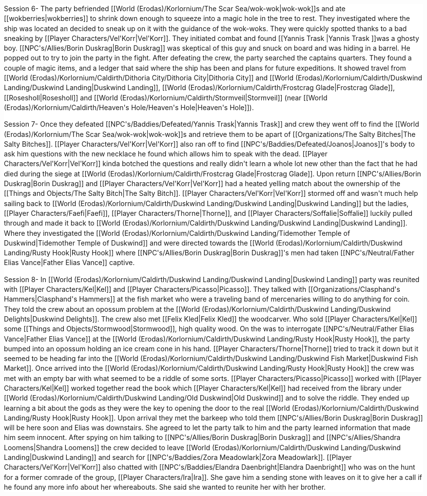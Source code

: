 Session 6- The party befriended [[World (Erodas)/Korlornium/The Scar Sea/wok-wok\|wok-wok]]s and ate [[wokberries\|wokberries]] to shrink down enough to squeeze into a magic hole in the tree to rest. They investigated where the ship was located an decided to sneak up on it with the guidance of the wok-woks. They were quickly spotted thanks to a bad sneaking by [[Player Characters/Vel'Korr\|Vel'Korr]]. They initiated combat and found [[Yannis Trask \|Yannis Trask ]]was a ghosty boy. [[NPC's/Allies/Borin Duskrag\|Borin Duskrag]] was skeptical of this guy and snuck on board and was hiding in a barrel. He popped out to try to join the party in the fight. After defeating the crew, the party searched the captains quarters. They found a couple of magic items, and a ledger that said where the ship has been and plans for future expeditions. It showed travel from [[World (Erodas)/Korlornium/Caldirth/Dithoria City/Dithoria City\|Dithoria City]] and [[World (Erodas)/Korlornium/Caldirth/Duskwind Landing/Duskwind Landing\|Duskwind Landing]], [[World (Erodas)/Korlornium/Caldirth/Frostcrag Glade\|Frostcrag Glade]], [[Rosesholl\|Rosesholl]] and [[World (Erodas)/Korlornium/Caldirth/Stormveil\|Stormveil]] (near [[World (Erodas)/Korlornium/Caldirth/Heaven's Hole/Heaven's Hole\|Heaven's Hole]]).

Session 7- Once they defeated [[NPC's/Baddies/Defeated/Yannis Trask\|Yannis Trask]] and crew they went off to find the [[World (Erodas)/Korlornium/The Scar Sea/wok-wok\|wok-wok]]s and retrieve them to be apart of [[Organizations/The Salty Bitches\|The Salty Bitches]]. [[Player Characters/Vel'Korr\|Vel'Korr]] also ran off to find [[NPC's/Baddies/Defeated/Joanos\|Joanos]]'s body to ask him questions with the new necklace he found which allows him to speak with the dead. [[Player Characters/Vel'Korr\|Vel'Korr]] kinda botched the questions and really didn't learn a whole lot new other than the fact that he had died during the siege at [[World (Erodas)/Korlornium/Caldirth/Frostcrag Glade\|Frostcrag Glade]]. Upon return [[NPC's/Allies/Borin Duskrag\|Borin Duskrag]] and [[Player Characters/Vel'Korr\|Vel'Korr]] had a heated yelling match about the ownership of the [[Things and Objects/The Salty Bitch\|The Salty Bitch]]. [[Player Characters/Vel'Korr\|Vel'Korr]] stormed off and wasn't much help sailing back to [[World (Erodas)/Korlornium/Caldirth/Duskwind Landing/Duskwind Landing\|Duskwind Landing]] but the ladies, [[Player Characters/Faefi\|Faefi]], [[Player Characters/Thorne\|Thorne]], and [[Player Characters/Soffalie\|Soffalie]] luckily pulled through and made it back to [[World (Erodas)/Korlornium/Caldirth/Duskwind Landing/Duskwind Landing\|Duskwind Landing]]. Where they investigated the [[World (Erodas)/Korlornium/Caldirth/Duskwind Landing/Tidemother Temple of Duskwind\|Tidemother Temple of Duskwind]] and were directed towards the [[World (Erodas)/Korlornium/Caldirth/Duskwind Landing/Rusty Hook\|Rusty Hook]] where [[NPC's/Allies/Borin Duskrag\|Borin Duskrag]]'s men had taken [[NPC's/Neutral/Father Elias Vance\|Father Elias Vance]] captive.

Session 8- In [[World (Erodas)/Korlornium/Caldirth/Duskwind Landing/Duskwind Landing\|Duskwind Landing]] party was reunited with [[Player Characters/Kel\|Kel]] and [[Player Characters/Picasso\|Picasso]]. They talked with [[Organizations/Clasphand's Hammers\|Clasphand's Hammers]] at the fish market who were a traveling band of mercenaries willing to do anything for coin. They told the crew about an opossum problem at the [[World (Erodas)/Korlornium/Caldirth/Duskwind Landing/Duskwind Delights\|Duskwind Delights]]. The crew also met [[Felix Kled\|Felix Kled]] the woodcarver. Who sold [[Player Characters/Kel\|Kel]] some [[Things and Objects/Stormwood\|Stormwood]], high quality wood. On the was to interrogate [[NPC's/Neutral/Father Elias Vance\|Father Elias Vance]] at the [[World (Erodas)/Korlornium/Caldirth/Duskwind Landing/Rusty Hook\|Rusty Hook]], the party bumped into an opossum holding an ice cream cone in his hand. [[Player Characters/Thorne\|Thorne]] tried to track it down but it seemed to be heading far into the [[World (Erodas)/Korlornium/Caldirth/Duskwind Landing/Duskwind Fish Market\|Duskwind Fish Market]]. Once arrived into the [[World (Erodas)/Korlornium/Caldirth/Duskwind Landing/Rusty Hook\|Rusty Hook]] the crew was met with an empty bar with what seemed to be a riddle of some sorts. [[Player Characters/Picasso\|Picasso]] worked with [[Player Characters/Kel\|Kel]] worked together read the book which [[Player Characters/Kel\|Kel]] had received from the library under [[World (Erodas)/Korlornium/Caldirth/Duskwind Landing/Old Duskwind\|Old Duskwind]] and to solve the riddle. They ended up learning a bit about the gods as they were the key to opening the door to the real [[World (Erodas)/Korlornium/Caldirth/Duskwind Landing/Rusty Hook\|Rusty Hook]]. Upon arrival they met the barkeep who told them [[NPC's/Allies/Borin Duskrag\|Borin Duskrag]] will be here soon and Elias was downstairs. She agreed to let the party talk to him and the party learned information that made him seem innocent. After spying on him talking to [[NPC's/Allies/Borin Duskrag\|Borin Duskrag]] and [[NPC's/Allies/Shandra Loomens\|Shandra Loomens]] the crew decided to leave [[World (Erodas)/Korlornium/Caldirth/Duskwind Landing/Duskwind Landing\|Duskwind Landing]] and search for [[NPC's/Baddies/Zora Meadowlark\|Zora Meadowlark]]. [[Player Characters/Vel'Korr\|Vel'Korr]] also chatted with [[NPC's/Baddies/Elandra Daenbright\|Elandra Daenbright]] who was on the hunt for a former comrade of the group, [[Player Characters/Ira\|Ira]]. She gave him a sending stone with leaves on it to give her a call if he found any more info about her whereabouts. She said she wanted to reunite her with her brother.